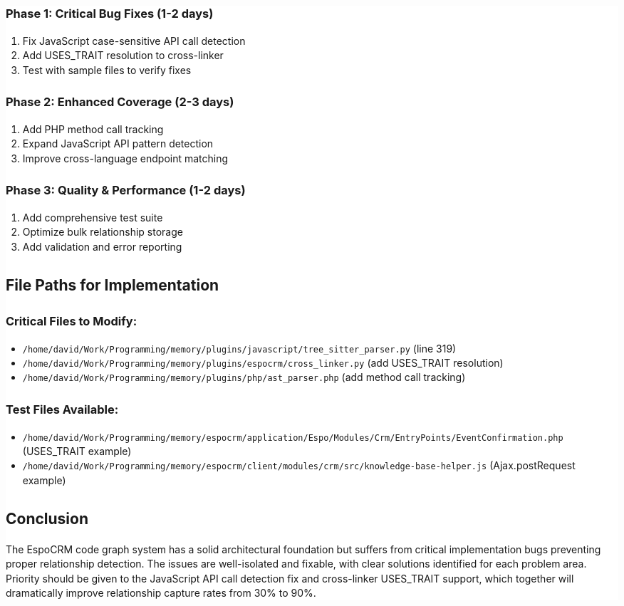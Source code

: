 ### Phase 1: Critical Bug Fixes (1-2 days)
1. Fix JavaScript case-sensitive API call detection
2. Add USES_TRAIT resolution to cross-linker
3. Test with sample files to verify fixes

### Phase 2: Enhanced Coverage (2-3 days) 
1. Add PHP method call tracking
2. Expand JavaScript API pattern detection
3. Improve cross-language endpoint matching

### Phase 3: Quality & Performance (1-2 days)
1. Add comprehensive test suite
2. Optimize bulk relationship storage
3. Add validation and error reporting

## File Paths for Implementation

### Critical Files to Modify:
- `/home/david/Work/Programming/memory/plugins/javascript/tree_sitter_parser.py` (line 319)
- `/home/david/Work/Programming/memory/plugins/espocrm/cross_linker.py` (add USES_TRAIT resolution)
- `/home/david/Work/Programming/memory/plugins/php/ast_parser.php` (add method call tracking)

### Test Files Available:
- `/home/david/Work/Programming/memory/espocrm/application/Espo/Modules/Crm/EntryPoints/EventConfirmation.php` (USES_TRAIT example)
- `/home/david/Work/Programming/memory/espocrm/client/modules/crm/src/knowledge-base-helper.js` (Ajax.postRequest example)

## Conclusion

The EspoCRM code graph system has a solid architectural foundation but suffers from critical implementation bugs preventing proper relationship detection. The issues are well-isolated and fixable, with clear solutions identified for each problem area. Priority should be given to the JavaScript API call detection fix and cross-linker USES_TRAIT support, which together will dramatically improve relationship capture rates from 30% to 90%.
